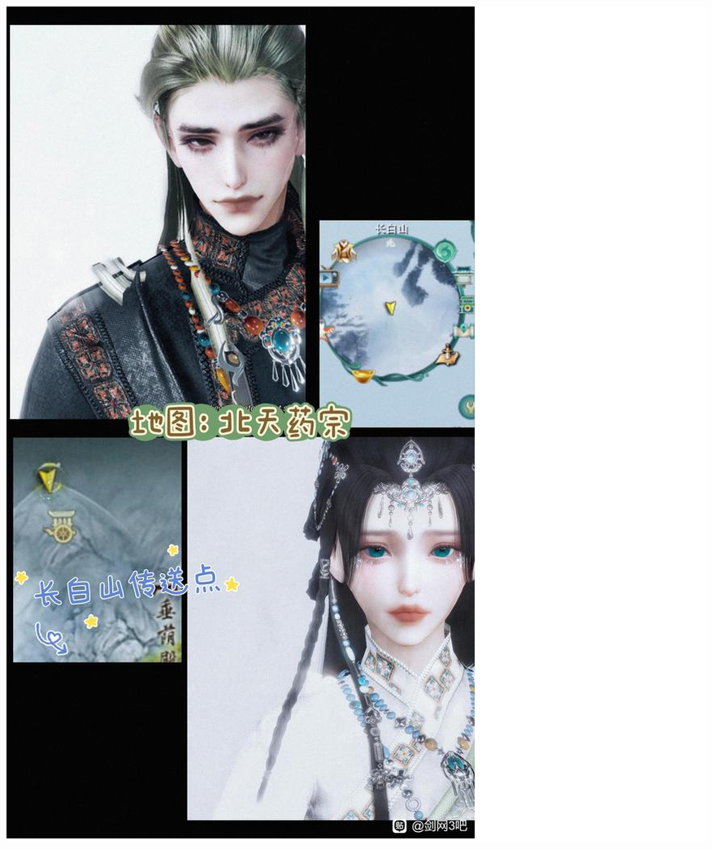 ​![6317b38b87d6277f05f847016e381f30e924fc3c](assets/6317b38b87d6277f05f847016e381f30e924fc3c-20240323231524-pcm9w1x.jpg)​
